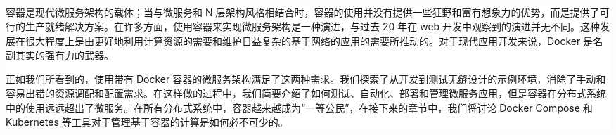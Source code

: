 容器是现代微服务架构的载体；当与微服务和 N 层架构风格相结合时，容器的使用并没有提供一些狂野和富有想象力的优势，而是提供了可行的生产就绪解决方案。在许多方面，使用容器来实现微服务架构是一种演进，与过去 20 年在 web 开发中观察到的演进并无不同。这种发展在很大程度上是由更好地利用计算资源的需要和维护日益复杂的基于网络的应用的需要所推动的。对于现代应用开发来说，Docker 是名副其实的强有力的武器。

正如我们所看到的，使用带有 Docker 容器的微服务架构满足了这两种需求。我们探索了从开发到测试无缝设计的示例环境，消除了手动和容易出错的资源调配和配置需求。在这样做的过程中，我们简要介绍了如何测试、自动化、部署和管理微服务应用，但是容器在分布式系统中的使用远远超出了微服务。在所有分布式系统中，容器越来越成为“一等公民”，在接下来的章节中，我们将讨论 Docker Compose 和 Kubernetes 等工具对于管理基于容器的计算是如何必不可少的。